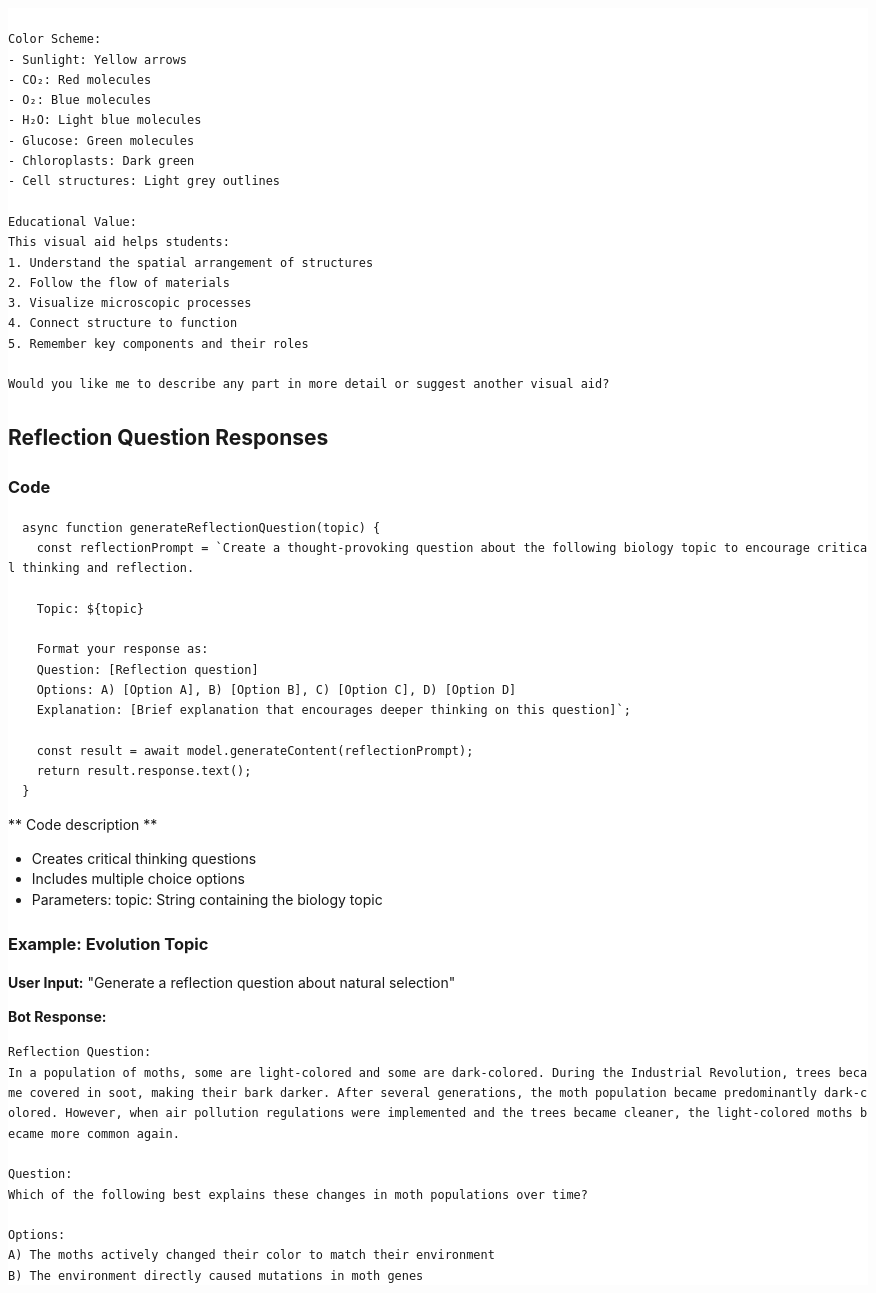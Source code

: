 ```

Color Scheme:
- Sunlight: Yellow arrows
- CO₂: Red molecules
- O₂: Blue molecules
- H₂O: Light blue molecules
- Glucose: Green molecules
- Chloroplasts: Dark green
- Cell structures: Light grey outlines

Educational Value:
This visual aid helps students:
1. Understand the spatial arrangement of structures
2. Follow the flow of materials
3. Visualize microscopic processes
4. Connect structure to function
5. Remember key components and their roles

Would you like me to describe any part in more detail or suggest another visual aid?
```

## Reflection Question Responses

### Code
```
  async function generateReflectionQuestion(topic) {
    const reflectionPrompt = `Create a thought-provoking question about the following biology topic to encourage critical thinking and reflection.
    
    Topic: ${topic}
    
    Format your response as:
    Question: [Reflection question]
    Options: A) [Option A], B) [Option B], C) [Option C], D) [Option D]
    Explanation: [Brief explanation that encourages deeper thinking on this question]`;
    
    const result = await model.generateContent(reflectionPrompt);
    return result.response.text();
  }
```

** Code description **

- Creates critical thinking questions
- Includes multiple choice options
- Parameters: topic: String containing the biology topic

### Example: Evolution Topic
**User Input:** "Generate a reflection question about natural selection"

**Bot Response:**
```
Reflection Question: 
In a population of moths, some are light-colored and some are dark-colored. During the Industrial Revolution, trees became covered in soot, making their bark darker. After several generations, the moth population became predominantly dark-colored. However, when air pollution regulations were implemented and the trees became cleaner, the light-colored moths became more common again.

Question: 
Which of the following best explains these changes in moth populations over time?

Options:
A) The moths actively changed their color to match their environment
B) The environment directly caused mutations in moth genes
```